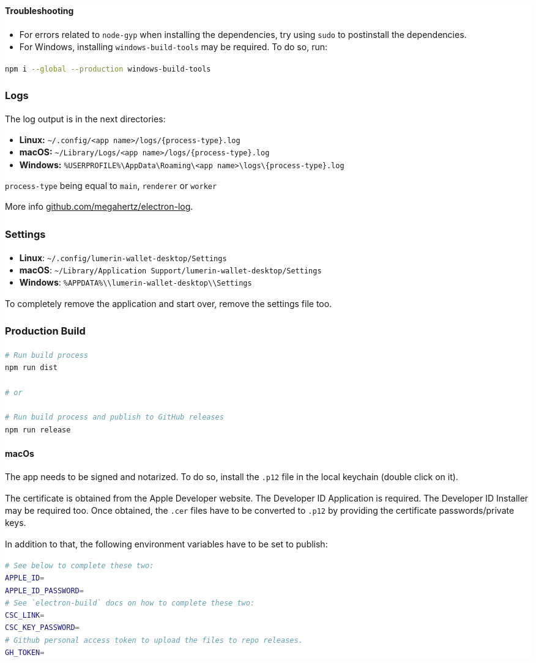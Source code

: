 #### Troubleshooting

- For errors related to `node-gyp` when installing the dependencies, try using `sudo` to postinstall the dependencies.
- For Windows, installing `windows-build-tools` may be required. To do so, run:

```sh
npm i --global --production windows-build-tools
```

### Logs

The log output is in the next directories:

* **Linux:** `~/.config/<app name>/logs/{process-type}.log`
* **macOS:** `~/Library/Logs/<app name>/logs/{process-type}.log`
* **Windows:** `%USERPROFILE%\AppData\Roaming\<app name>\logs\{process-type}.log`

`process-type` being equal to `main`, `renderer` or `worker`

More info [github.com/megahertz/electron-log](https://github.com/megahertz/electron-log).

### Settings

* **Linux**: `~/.config/lumerin-wallet-desktop/Settings`
* **macOS**: `~/Library/Application Support/lumerin-wallet-desktop/Settings`
* **Windows**: `%APPDATA%\\lumerin-wallet-desktop\\Settings`

To completely remove the application and start over, remove the settings file too.

### Production Build

```sh
# Run build process
npm run dist

# or

# Run build process and publish to GitHub releases
npm run release
```

#### macOs

The app needs to be signed and notarized.
To do so, install the `.p12` file in the local keychain (double click on it).

The certificate is obtained from the Apple Developer website.
The Developer ID Application is required.
The Developer ID Installer may be required too.
Once obtained, the `.cer` files have to be converted to `.p12` by providing the certificate passwords/private keys.

In addition to that, the following environment variables have to be set to publish:

```sh
# See below to complete these two:
APPLE_ID=
APPLE_ID_PASSWORD=
# See `electron-build` docs on how to complete these two:
CSC_LINK=
CSC_KEY_PASSWORD=
# Github personal access token to upload the files to repo releases.
GH_TOKEN=
```
